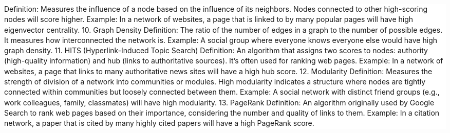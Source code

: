 Definition: Measures the influence of a node based on the influence of its neighbors. Nodes connected to other high-scoring nodes will score higher.
Example: In a network of websites, a page that is linked to by many popular pages will have high eigenvector centrality.
10. Graph Density
Definition: The ratio of the number of edges in a graph to the number of possible edges. It measures how interconnected the network is.
Example: A social group where everyone knows everyone else would have high graph density.
11. HITS (Hyperlink-Induced Topic Search)
Definition: An algorithm that assigns two scores to nodes: authority (high-quality information) and hub (links to authoritative sources). It’s often used for ranking web pages.
Example: In a network of websites, a page that links to many authoritative news sites will have a high hub score.
12. Modularity
Definition: Measures the strength of division of a network into communities or modules. High modularity indicates a structure where nodes are tightly connected within communities but loosely connected between them.
Example: A social network with distinct friend groups (e.g., work colleagues, family, classmates) will have high modularity.
13. PageRank
Definition: An algorithm originally used by Google Search to rank web pages based on their importance, considering the number and quality of links to them.
Example: In a citation network, a paper that is cited by many highly cited papers will have a high PageRank score.
